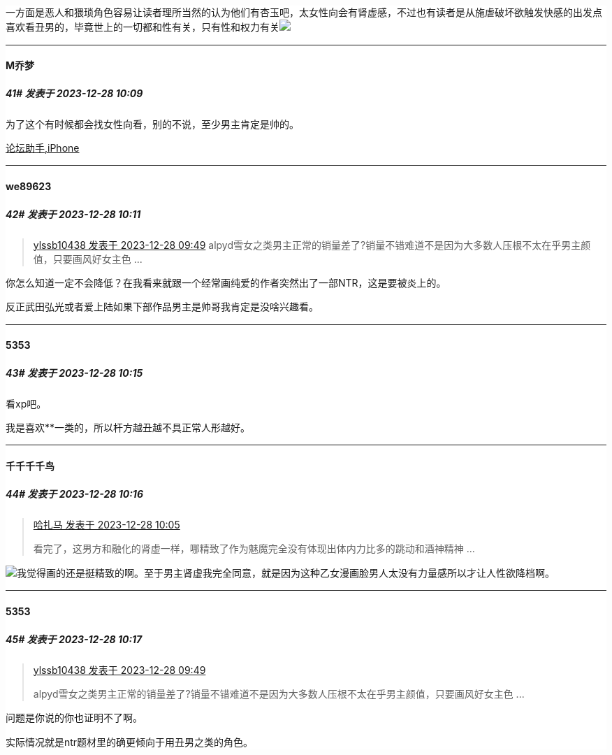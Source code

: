 一方面是恶人和猥琐角色容易让读者理所当然的认为他们有杏玉吧，太女性向会有肾虚感，不过也有读者是从施虐破坏欲触发快感的出发点喜欢看丑男的，毕竟世上的一切都和性有关，只有性和权力有关<img src="https://static.saraba1st.com/image/smiley/face2017/037.png" referrerpolicy="no-referrer">

*****

####  M乔梦  
##### 41#       发表于 2023-12-28 10:09

为了这个有时候都会找女性向看，别的不说，至少男主肯定是帅的。

[论坛助手,iPhone](https://bbs.saraba1st.com/2b/forum.php?mod=viewthread&amp;tid=2029836)

*****

####  we89623  
##### 42#       发表于 2023-12-28 10:11

<blockquote><a href="httphttps://bbs.saraba1st.com/2b/forum.php?mod=redirect&amp;goto=findpost&amp;pid=63463250&amp;ptid=2165325" target="_blank">ylssb10438 发表于 2023-12-28 09:49</a>
alpyd雪女之类男主正常的销量差了?销量不错难道不是因为大多数人压根不太在乎男主颜值，只要画风好女主色 ...</blockquote>
你怎么知道一定不会降低？在我看来就跟一个经常画纯爱的作者突然出了一部NTR，这是要被炎上的。

反正武田弘光或者爱上陆如果下部作品男主是帅哥我肯定是没啥兴趣看。

*****

####  5353  
##### 43#       发表于 2023-12-28 10:15

看xp吧。

我是喜欢**一类的，所以杆方越丑越不具正常人形越好。

*****

####  千千千千鸟  
##### 44#       发表于 2023-12-28 10:16

<blockquote><a href="httphttps://bbs.saraba1st.com/2b/forum.php?mod=redirect&amp;goto=findpost&amp;pid=63463416&amp;ptid=2165325" target="_blank">哈扎马 发表于 2023-12-28 10:05</a>

看完了，这男方和融化的肾虚一样，哪精致了作为魅魔完全没有体现出体内力比多的跳动和酒神精神 ...</blockquote>
<img src="https://static.saraba1st.com/image/smiley/face2017/106.png" referrerpolicy="no-referrer">我觉得画的还是挺精致的啊。至于男主肾虚我完全同意，就是因为这种乙女漫画脸男人太没有力量感所以才让人性欲降档啊。

*****

####  5353  
##### 45#       发表于 2023-12-28 10:17

<blockquote><a href="httphttps://bbs.saraba1st.com/2b/forum.php?mod=redirect&amp;goto=findpost&amp;pid=63463250&amp;ptid=2165325" target="_blank">ylssb10438 发表于 2023-12-28 09:49</a>

alpyd雪女之类男主正常的销量差了?销量不错难道不是因为大多数人压根不太在乎男主颜值，只要画风好女主色 ...</blockquote>
问题是你说的你也证明不了啊。

实际情况就是ntr题材里的确更倾向于用丑男之类的角色。
